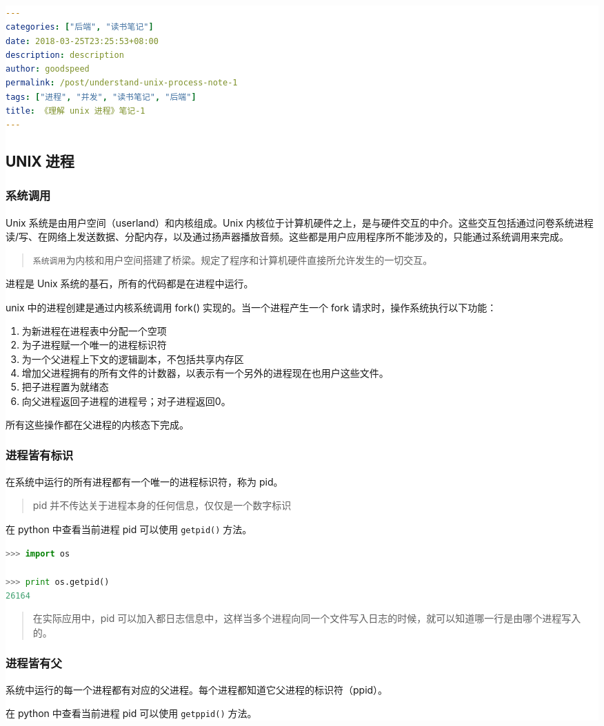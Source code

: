```yaml
---
categories: ["后端", "读书笔记"]
date: 2018-03-25T23:25:53+08:00
description: description
author: goodspeed
permalink: /post/understand-unix-process-note-1
tags: ["进程", "并发", "读书笔记", "后端"]
title: 《理解 unix 进程》笔记-1
---
```


## UNIX 进程

### 系统调用

Unix 系统是由用户空间（userland）和内核组成。Unix 内核位于计算机硬件之上，是与硬件交互的中介。这些交互包括通过问卷系统进程读/写、在网络上发送数据、分配内存，以及通过扬声器播放音频。这些都是用户应用程序所不能涉及的，只能通过系统调用来完成。

> `系统调用`为内核和用户空间搭建了桥梁。规定了程序和计算机硬件直接所允许发生的一切交互。

进程是 Unix 系统的基石，所有的代码都是在进程中运行。

unix 中的进程创建是通过内核系统调用 fork() 实现的。当一个进程产生一个 fork 请求时，操作系统执行以下功能：

1. 为新进程在进程表中分配一个空项
2. 为子进程赋一个唯一的进程标识符
3. 为一个父进程上下文的逻辑副本，不包括共享内存区
4. 增加父进程拥有的所有文件的计数器，以表示有一个另外的进程现在也用户这些文件。
5. 把子进程置为就绪态
6. 向父进程返回子进程的进程号；对子进程返回0。

所有这些操作都在父进程的内核态下完成。

### 进程皆有标识

在系统中运行的所有进程都有一个唯一的进程标识符，称为 pid。

> pid 并不传达关于进程本身的任何信息，仅仅是一个数字标识

在 python 中查看当前进程 pid 可以使用 `getpid()` 方法。

```python
>>> import os

>>> print os.getpid()
26164
```

> 在实际应用中，pid 可以加入都日志信息中，这样当多个进程向同一个文件写入日志的时候，就可以知道哪一行是由哪个进程写入的。

### 进程皆有父

系统中运行的每一个进程都有对应的父进程。每个进程都知道它父进程的标识符（ppid）。

在 python 中查看当前进程 pid 可以使用 `getppid()` 方法。
